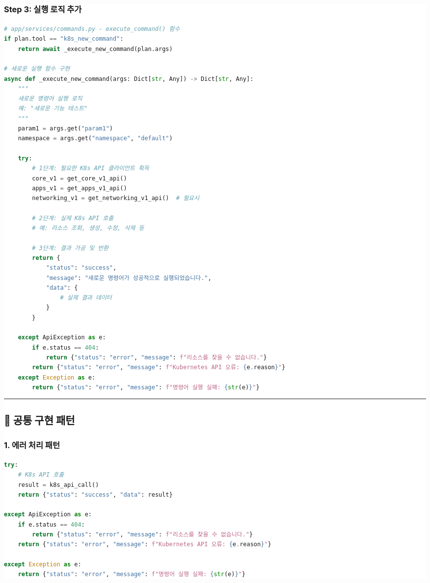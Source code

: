 ### **Step 3: 실행 로직 추가**
```python
# app/services/commands.py - execute_command() 함수
if plan.tool == "k8s_new_command":
    return await _execute_new_command(plan.args)

# 새로운 실행 함수 구현
async def _execute_new_command(args: Dict[str, Any]) -> Dict[str, Any]:
    """
    새로운 명령어 실행 로직
    예: "새로운 기능 테스트"
    """
    param1 = args.get("param1")
    namespace = args.get("namespace", "default")
    
    try:
        # 1단계: 필요한 K8s API 클라이언트 획득
        core_v1 = get_core_v1_api()
        apps_v1 = get_apps_v1_api()
        networking_v1 = get_networking_v1_api()  # 필요시
        
        # 2단계: 실제 K8s API 호출
        # 예: 리소스 조회, 생성, 수정, 삭제 등
        
        # 3단계: 결과 가공 및 반환
        return {
            "status": "success",
            "message": "새로운 명령어가 성공적으로 실행되었습니다.",
            "data": {
                # 실제 결과 데이터
            }
        }
        
    except ApiException as e:
        if e.status == 404:
            return {"status": "error", "message": f"리소스를 찾을 수 없습니다."}
        return {"status": "error", "message": f"Kubernetes API 오류: {e.reason}"}
    except Exception as e:
        return {"status": "error", "message": f"명령어 실행 실패: {str(e)}"}
```

---

## 🔄 공통 구현 패턴

### **1. 에러 처리 패턴**
```python
try:
    # K8s API 호출
    result = k8s_api_call()
    return {"status": "success", "data": result}
    
except ApiException as e:
    if e.status == 404:
        return {"status": "error", "message": f"리소스를 찾을 수 없습니다."}
    return {"status": "error", "message": f"Kubernetes API 오류: {e.reason}"}
    
except Exception as e:
    return {"status": "error", "message": f"명령어 실행 실패: {str(e)}"}
```
